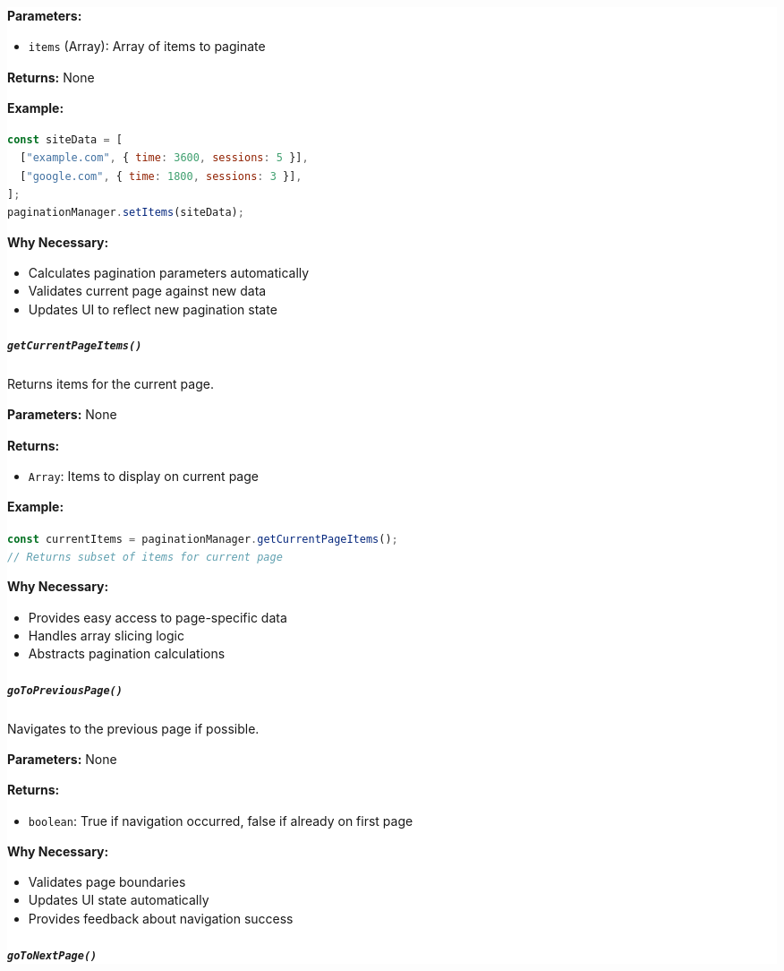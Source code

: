 **Parameters:**

- `items` (Array): Array of items to paginate

**Returns:** None

**Example:**

```javascript
const siteData = [
  ["example.com", { time: 3600, sessions: 5 }],
  ["google.com", { time: 1800, sessions: 3 }],
];
paginationManager.setItems(siteData);
```

**Why Necessary:**

- Calculates pagination parameters automatically
- Validates current page against new data
- Updates UI to reflect new pagination state

##### `getCurrentPageItems()`

Returns items for the current page.

**Parameters:** None

**Returns:**

- `Array`: Items to display on current page

**Example:**

```javascript
const currentItems = paginationManager.getCurrentPageItems();
// Returns subset of items for current page
```

**Why Necessary:**

- Provides easy access to page-specific data
- Handles array slicing logic
- Abstracts pagination calculations

##### `goToPreviousPage()`

Navigates to the previous page if possible.

**Parameters:** None

**Returns:**

- `boolean`: True if navigation occurred, false if already on first page

**Why Necessary:**

- Validates page boundaries
- Updates UI state automatically
- Provides feedback about navigation success

##### `goToNextPage()`
